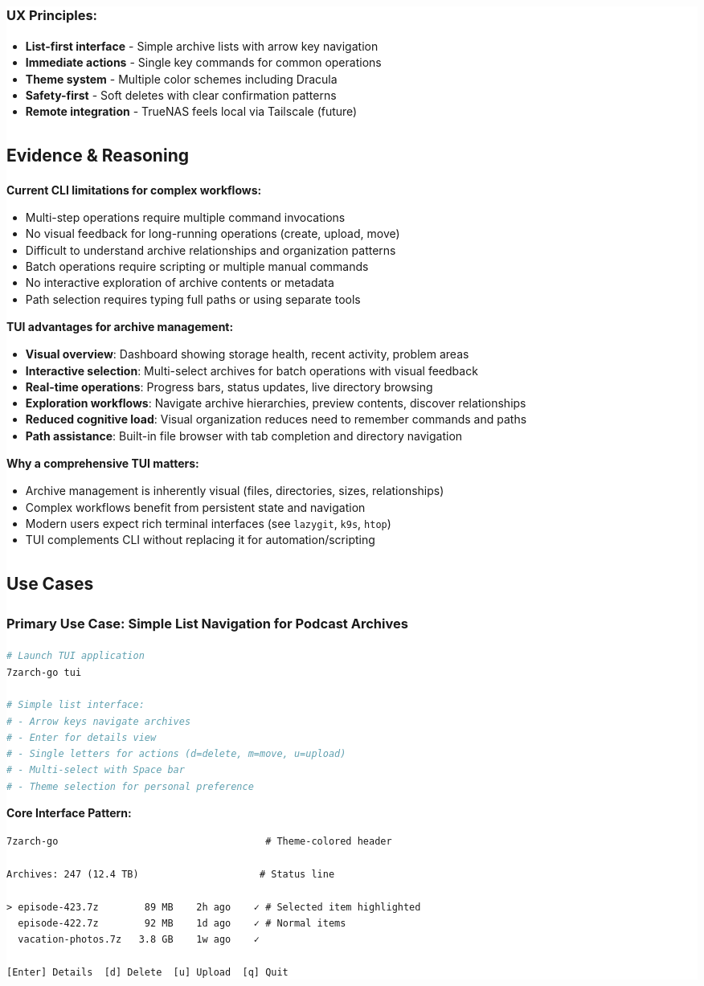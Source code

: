 ### **UX Principles:**
- **List-first interface** - Simple archive lists with arrow key navigation
- **Immediate actions** - Single key commands for common operations  
- **Theme system** - Multiple color schemes including Dracula
- **Safety-first** - Soft deletes with clear confirmation patterns
- **Remote integration** - TrueNAS feels local via Tailscale (future)

## Evidence & Reasoning

**Current CLI limitations for complex workflows:**
- Multi-step operations require multiple command invocations
- No visual feedback for long-running operations (create, upload, move)
- Difficult to understand archive relationships and organization patterns
- Batch operations require scripting or multiple manual commands
- No interactive exploration of archive contents or metadata
- Path selection requires typing full paths or using separate tools

**TUI advantages for archive management:**
- **Visual overview**: Dashboard showing storage health, recent activity, problem areas
- **Interactive selection**: Multi-select archives for batch operations with visual feedback
- **Real-time operations**: Progress bars, status updates, live directory browsing
- **Exploration workflows**: Navigate archive hierarchies, preview contents, discover relationships
- **Reduced cognitive load**: Visual organization reduces need to remember commands and paths
- **Path assistance**: Built-in file browser with tab completion and directory navigation

**Why a comprehensive TUI matters:**
- Archive management is inherently visual (files, directories, sizes, relationships)
- Complex workflows benefit from persistent state and navigation
- Modern users expect rich terminal interfaces (see `lazygit`, `k9s`, `htop`)
- TUI complements CLI without replacing it for automation/scripting

## Use Cases

### Primary Use Case: Simple List Navigation for Podcast Archives
```bash
# Launch TUI application  
7zarch-go tui

# Simple list interface:
# - Arrow keys navigate archives
# - Enter for details view
# - Single letters for actions (d=delete, m=move, u=upload)
# - Multi-select with Space bar
# - Theme selection for personal preference
```

**Core Interface Pattern:**
```
7zarch-go                                    # Theme-colored header

Archives: 247 (12.4 TB)                     # Status line

> episode-423.7z        89 MB    2h ago    ✓ # Selected item highlighted
  episode-422.7z        92 MB    1d ago    ✓ # Normal items
  vacation-photos.7z   3.8 GB    1w ago    ✓
  
[Enter] Details  [d] Delete  [u] Upload  [q] Quit
```
